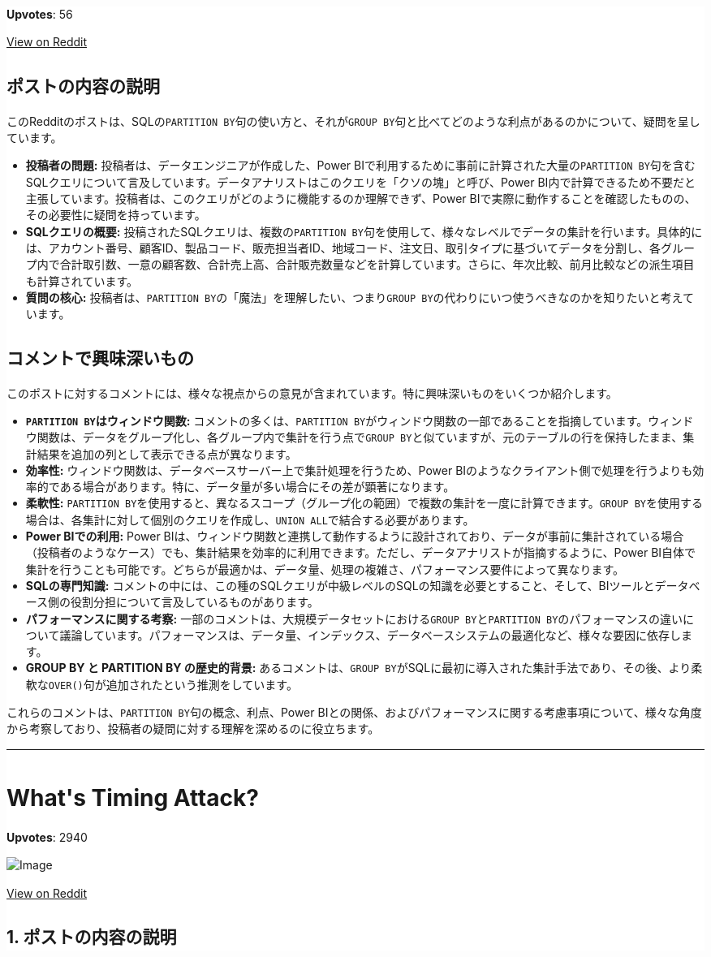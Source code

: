 **Upvotes**: 56



[View on Reddit](https://www.reddit.com/r/SQL/comments/1l4zoti/can_someone_explain_the_magic_of_partition_by_to/)

## ポストの内容の説明

このRedditのポストは、SQLの`PARTITION BY`句の使い方と、それが`GROUP BY`句と比べてどのような利点があるのかについて、疑問を呈しています。

*   **投稿者の問題:** 投稿者は、データエンジニアが作成した、Power BIで利用するために事前に計算された大量の`PARTITION BY`句を含むSQLクエリについて言及しています。データアナリストはこのクエリを「クソの塊」と呼び、Power BI内で計算できるため不要だと主張しています。投稿者は、このクエリがどのように機能するのか理解できず、Power BIで実際に動作することを確認したものの、その必要性に疑問を持っています。
*   **SQLクエリの概要:** 投稿されたSQLクエリは、複数の`PARTITION BY`句を使用して、様々なレベルでデータの集計を行います。具体的には、アカウント番号、顧客ID、製品コード、販売担当者ID、地域コード、注文日、取引タイプに基づいてデータを分割し、各グループ内で合計取引数、一意の顧客数、合計売上高、合計販売数量などを計算しています。さらに、年次比較、前月比較などの派生項目も計算されています。
*   **質問の核心:** 投稿者は、`PARTITION BY`の「魔法」を理解したい、つまり`GROUP BY`の代わりにいつ使うべきなのかを知りたいと考えています。

## コメントで興味深いもの

このポストに対するコメントには、様々な視点からの意見が含まれています。特に興味深いものをいくつか紹介します。

*   **`PARTITION BY`はウィンドウ関数:** コメントの多くは、`PARTITION BY`がウィンドウ関数の一部であることを指摘しています。ウィンドウ関数は、データをグループ化し、各グループ内で集計を行う点で`GROUP BY`と似ていますが、元のテーブルの行を保持したまま、集計結果を追加の列として表示できる点が異なります。
*   **効率性:** ウィンドウ関数は、データベースサーバー上で集計処理を行うため、Power BIのようなクライアント側で処理を行うよりも効率的である場合があります。特に、データ量が多い場合にその差が顕著になります。
*   **柔軟性:** `PARTITION BY`を使用すると、異なるスコープ（グループ化の範囲）で複数の集計を一度に計算できます。`GROUP BY`を使用する場合は、各集計に対して個別のクエリを作成し、`UNION ALL`で結合する必要があります。
*   **Power BIでの利用:** Power BIは、ウィンドウ関数と連携して動作するように設計されており、データが事前に集計されている場合（投稿者のようなケース）でも、集計結果を効率的に利用できます。ただし、データアナリストが指摘するように、Power BI自体で集計を行うことも可能です。どちらが最適かは、データ量、処理の複雑さ、パフォーマンス要件によって異なります。
*   **SQLの専門知識:** コメントの中には、この種のSQLクエリが中級レベルのSQLの知識を必要とすること、そして、BIツールとデータベース側の役割分担について言及しているものがあります。
*   **パフォーマンスに関する考察:**  一部のコメントは、大規模データセットにおける`GROUP BY`と`PARTITION BY`のパフォーマンスの違いについて議論しています。パフォーマンスは、データ量、インデックス、データベースシステムの最適化など、様々な要因に依存します。
*   **GROUP BY と PARTITION BY の歴史的背景:** あるコメントは、`GROUP BY`がSQLに最初に導入された集計手法であり、その後、より柔軟な`OVER()`句が追加されたという推測をしています。

これらのコメントは、`PARTITION BY`句の概念、利点、Power BIとの関係、およびパフォーマンスに関する考慮事項について、様々な角度から考察しており、投稿者の疑問に対する理解を深めるのに役立ちます。


---

# What's Timing Attack?

**Upvotes**: 2940

![Image](https://i.redd.it/4dml54wvvg5f1.png)

[View on Reddit](https://www.reddit.com/r/webdev/comments/1l5g40t/whats_timing_attack/)

## 1. ポストの内容の説明
